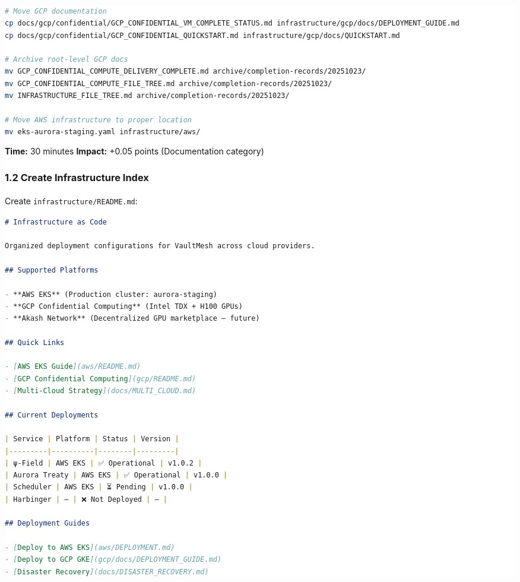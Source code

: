 ```bash
# Move GCP documentation
cp docs/gcp/confidential/GCP_CONFIDENTIAL_VM_COMPLETE_STATUS.md infrastructure/gcp/docs/DEPLOYMENT_GUIDE.md
cp docs/gcp/confidential/GCP_CONFIDENTIAL_QUICKSTART.md infrastructure/gcp/docs/QUICKSTART.md

# Archive root-level GCP docs
mv GCP_CONFIDENTIAL_COMPUTE_DELIVERY_COMPLETE.md archive/completion-records/20251023/
mv GCP_CONFIDENTIAL_COMPUTE_FILE_TREE.md archive/completion-records/20251023/
mv INFRASTRUCTURE_FILE_TREE.md archive/completion-records/20251023/

# Move AWS infrastructure to proper location
mv eks-aurora-staging.yaml infrastructure/aws/
```

**Time:** 30 minutes
**Impact:** +0.05 points (Documentation category)

### 1.2 Create Infrastructure Index

Create `infrastructure/README.md`:

```markdown
# Infrastructure as Code

Organized deployment configurations for VaultMesh across cloud providers.

## Supported Platforms

- **AWS EKS** (Production cluster: aurora-staging)
- **GCP Confidential Computing** (Intel TDX + H100 GPUs)
- **Akash Network** (Decentralized GPU marketplace — future)

## Quick Links

- [AWS EKS Guide](aws/README.md)
- [GCP Confidential Computing](gcp/README.md)
- [Multi-Cloud Strategy](docs/MULTI_CLOUD.md)

## Current Deployments

| Service | Platform | Status | Version |
|---------|----------|--------|---------|
| ψ-Field | AWS EKS | ✅ Operational | v1.0.2 |
| Aurora Treaty | AWS EKS | ✅ Operational | v1.0.0 |
| Scheduler | AWS EKS | ⏳ Pending | v1.0.0 |
| Harbinger | — | ❌ Not Deployed | — |

## Deployment Guides

- [Deploy to AWS EKS](aws/DEPLOYMENT.md)
- [Deploy to GCP GKE](gcp/docs/DEPLOYMENT_GUIDE.md)
- [Disaster Recovery](docs/DISASTER_RECOVERY.md)
```
